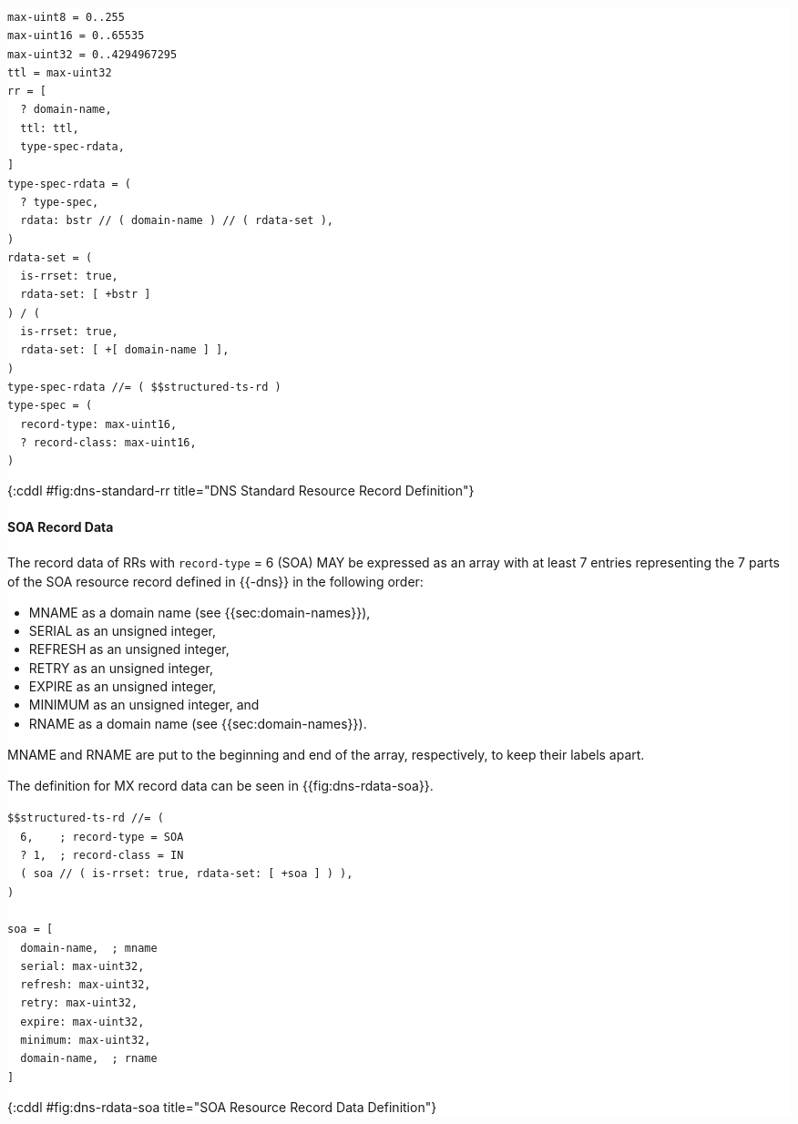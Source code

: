 ~~~ cddl
max-uint8 = 0..255
max-uint16 = 0..65535
max-uint32 = 0..4294967295
ttl = max-uint32
rr = [
  ? domain-name,
  ttl: ttl,
  type-spec-rdata,
]
type-spec-rdata = (
  ? type-spec,
  rdata: bstr // ( domain-name ) // ( rdata-set ),
)
rdata-set = (
  is-rrset: true,
  rdata-set: [ +bstr ]
) / (
  is-rrset: true,
  rdata-set: [ +[ domain-name ] ],
)
type-spec-rdata //= ( $$structured-ts-rd )
type-spec = (
  record-type: max-uint16,
  ? record-class: max-uint16,
)
~~~
{:cddl #fig:dns-standard-rr title="DNS Standard Resource Record Definition"}

#### SOA Record Data

The record data of RRs with `record-type` = 6 (SOA) MAY be expressed as an array with at least 7 entries representing the 7 parts of the SOA resource record defined in {{-dns}} in the following order:

- MNAME as a domain name (see {{sec:domain-names}}),
- SERIAL as an unsigned integer,
- REFRESH as an unsigned integer,
- RETRY as an unsigned integer,
- EXPIRE as an unsigned integer,
- MINIMUM as an unsigned integer, and
- RNAME as a domain name (see {{sec:domain-names}}).

MNAME and RNAME are put to the beginning and end of the array, respectively, to keep their labels apart.

The definition for MX record data can be seen in {{fig:dns-rdata-soa}}.

~~~ cddl
$$structured-ts-rd //= (
  6,    ; record-type = SOA
  ? 1,  ; record-class = IN
  ( soa // ( is-rrset: true, rdata-set: [ +soa ] ) ),
)

soa = [
  domain-name,  ; mname
  serial: max-uint32,
  refresh: max-uint32,
  retry: max-uint32,
  expire: max-uint32,
  minimum: max-uint32,
  domain-name,  ; rname
]
~~~
{:cddl #fig:dns-rdata-soa title="SOA Resource Record Data Definition"}


[^10]: TBD: Also add structured RRs?.
[draft-lenders-dns-cbor-10]: https://datatracker.ietf.org/doc/html/draft-lenders-dns-cbor-10
[draft-lenders-dns-cbor-09]: https://datatracker.ietf.org/doc/html/draft-lenders-dns-cbor-09
[draft-lenders-dns-cbor-08]: https://datatracker.ietf.org/doc/html/draft-lenders-dns-cbor-08
[draft-lenders-dns-cbor-07]: https://datatracker.ietf.org/doc/html/draft-lenders-dns-cbor-07
[draft-lenders-dns-cbor-06]: https://datatracker.ietf.org/doc/html/draft-lenders-dns-cbor-06
[draft-lenders-dns-cbor-05]: https://datatracker.ietf.org/doc/html/draft-lenders-dns-cbor-05
[draft-lenders-dns-cbor-04]: https://datatracker.ietf.org/doc/html/draft-lenders-dns-cbor-04
[draft-lenders-dns-cbor-03]: https://datatracker.ietf.org/doc/html/draft-lenders-dns-cbor-03
[draft-lenders-dns-cbor-02]: https://datatracker.ietf.org/doc/html/draft-lenders-dns-cbor-02
[draft-lenders-dns-cbor-01]: https://datatracker.ietf.org/doc/html/draft-lenders-dns-cbor-01
[draft-lenders-dns-cbor-00]: https://datatracker.ietf.org/doc/html/draft-lenders-dns-cbor-00